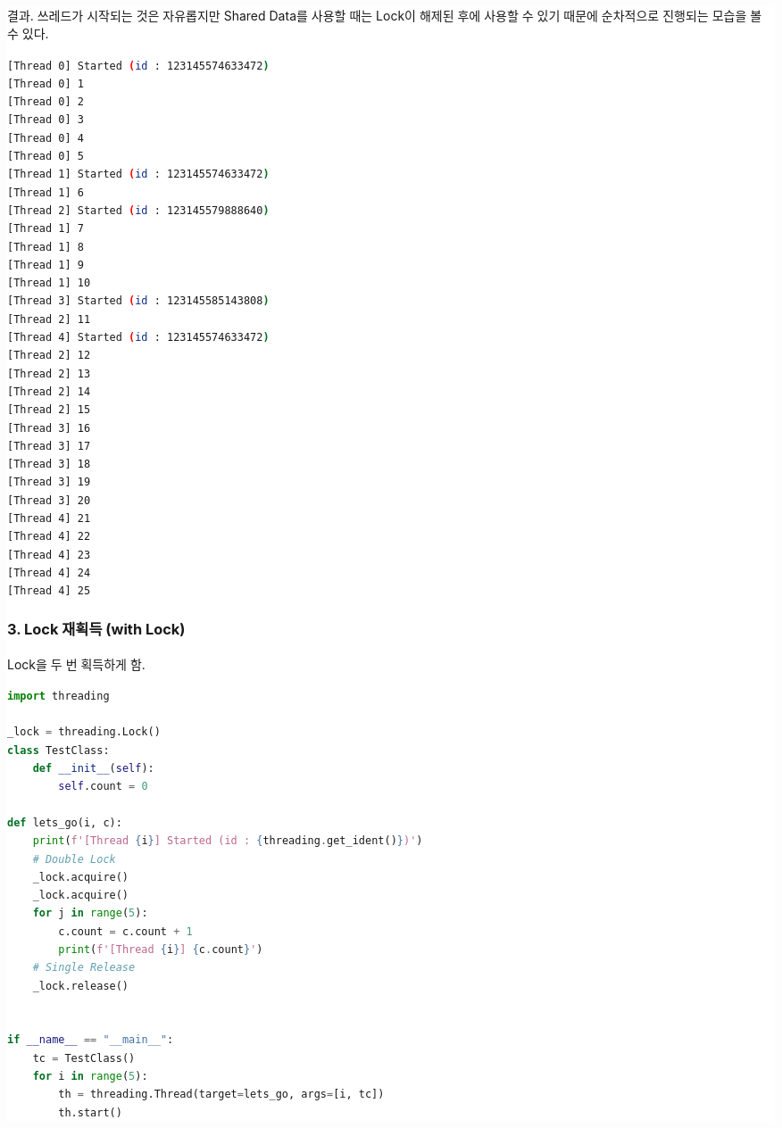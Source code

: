 결과. 쓰레드가 시작되는 것은 자유롭지만 Shared Data를 사용할 때는 Lock이 해제된 후에 사용할 수 있기 때문에 순차적으로 진행되는 모습을 볼 수 있다.

```bash
[Thread 0] Started (id : 123145574633472)
[Thread 0] 1
[Thread 0] 2
[Thread 0] 3
[Thread 0] 4
[Thread 0] 5
[Thread 1] Started (id : 123145574633472)
[Thread 1] 6
[Thread 2] Started (id : 123145579888640)
[Thread 1] 7
[Thread 1] 8
[Thread 1] 9
[Thread 1] 10
[Thread 3] Started (id : 123145585143808)
[Thread 2] 11
[Thread 4] Started (id : 123145574633472)
[Thread 2] 12
[Thread 2] 13
[Thread 2] 14
[Thread 2] 15
[Thread 3] 16
[Thread 3] 17
[Thread 3] 18
[Thread 3] 19
[Thread 3] 20
[Thread 4] 21
[Thread 4] 22
[Thread 4] 23
[Thread 4] 24
[Thread 4] 25
```

### 3. Lock 재획득 (with Lock)

Lock을 두 번 획득하게 함. 

```python
import threading

_lock = threading.Lock()
class TestClass:
    def __init__(self):
        self.count = 0

def lets_go(i, c):
    print(f'[Thread {i}] Started (id : {threading.get_ident()})')
    # Double Lock
    _lock.acquire()
    _lock.acquire()
    for j in range(5):
        c.count = c.count + 1
        print(f'[Thread {i}] {c.count}')
    # Single Release
    _lock.release()


if __name__ == "__main__":
    tc = TestClass()
    for i in range(5):
        th = threading.Thread(target=lets_go, args=[i, tc])
        th.start()
```

